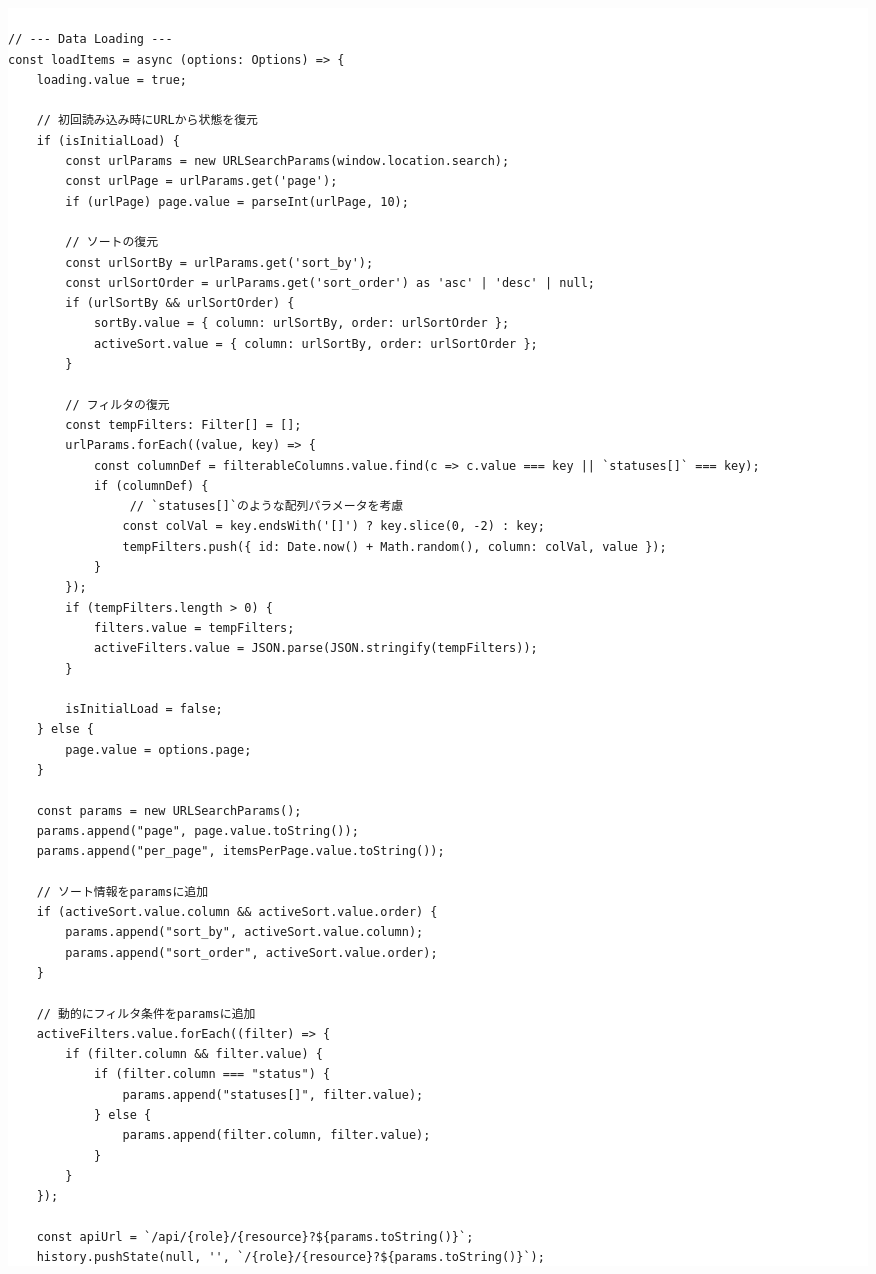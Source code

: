 ```vue

// --- Data Loading ---
const loadItems = async (options: Options) => {
    loading.value = true;

    // 初回読み込み時にURLから状態を復元
    if (isInitialLoad) {
        const urlParams = new URLSearchParams(window.location.search);
        const urlPage = urlParams.get('page');
        if (urlPage) page.value = parseInt(urlPage, 10);

        // ソートの復元
        const urlSortBy = urlParams.get('sort_by');
        const urlSortOrder = urlParams.get('sort_order') as 'asc' | 'desc' | null;
        if (urlSortBy && urlSortOrder) {
            sortBy.value = { column: urlSortBy, order: urlSortOrder };
            activeSort.value = { column: urlSortBy, order: urlSortOrder };
        }

        // フィルタの復元
        const tempFilters: Filter[] = [];
        urlParams.forEach((value, key) => {
            const columnDef = filterableColumns.value.find(c => c.value === key || `statuses[]` === key);
            if (columnDef) {
                 // `statuses[]`のような配列パラメータを考慮
                const colVal = key.endsWith('[]') ? key.slice(0, -2) : key;
                tempFilters.push({ id: Date.now() + Math.random(), column: colVal, value });
            }
        });
        if (tempFilters.length > 0) {
            filters.value = tempFilters;
            activeFilters.value = JSON.parse(JSON.stringify(tempFilters));
        }

        isInitialLoad = false;
    } else {
        page.value = options.page;
    }

    const params = new URLSearchParams();
    params.append("page", page.value.toString());
    params.append("per_page", itemsPerPage.value.toString());

    // ソート情報をparamsに追加
    if (activeSort.value.column && activeSort.value.order) {
        params.append("sort_by", activeSort.value.column);
        params.append("sort_order", activeSort.value.order);
    }

    // 動的にフィルタ条件をparamsに追加
    activeFilters.value.forEach((filter) => {
        if (filter.column && filter.value) {
            if (filter.column === "status") {
                params.append("statuses[]", filter.value);
            } else {
                params.append(filter.column, filter.value);
            }
        }
    });

    const apiUrl = `/api/{role}/{resource}?${params.toString()}`;
    history.pushState(null, '', `/{role}/{resource}?${params.toString()}`);
```